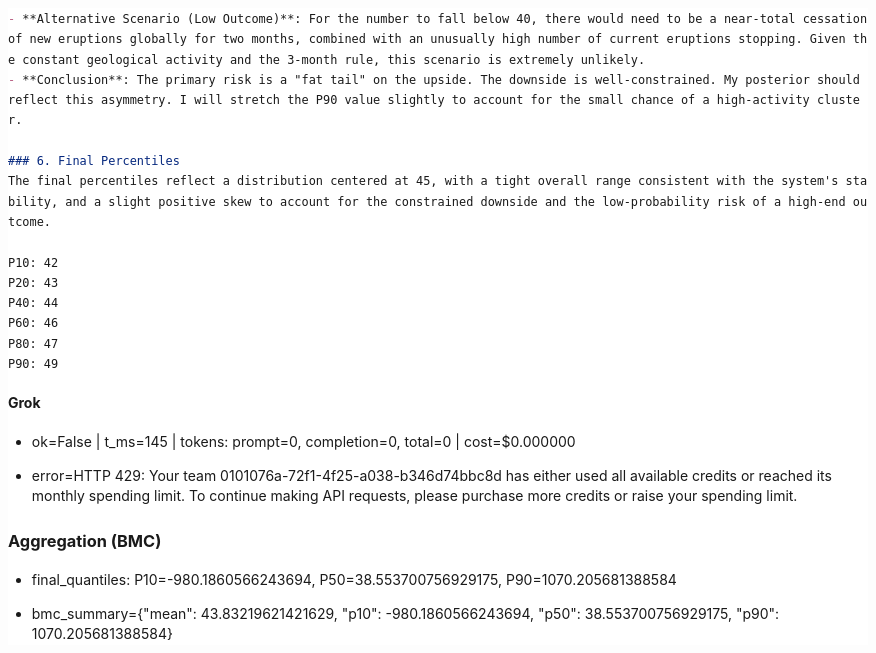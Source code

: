 ```md
- **Alternative Scenario (Low Outcome)**: For the number to fall below 40, there would need to be a near-total cessation of new eruptions globally for two months, combined with an unusually high number of current eruptions stopping. Given the constant geological activity and the 3-month rule, this scenario is extremely unlikely.
- **Conclusion**: The primary risk is a "fat tail" on the upside. The downside is well-constrained. My posterior should reflect this asymmetry. I will stretch the P90 value slightly to account for the small chance of a high-activity cluster.

### 6. Final Percentiles
The final percentiles reflect a distribution centered at 45, with a tight overall range consistent with the system's stability, and a slight positive skew to account for the constrained downside and the low-probability risk of a high-end outcome.

P10: 42
P20: 43
P40: 44
P60: 46
P80: 47
P90: 49

```

#### Grok

- ok=False | t_ms=145 | tokens: prompt=0, completion=0, total=0 | cost=$0.000000

- error=HTTP 429: Your team 0101076a-72f1-4f25-a038-b346d74bbc8d has either used all available credits or reached its monthly spending limit. To continue making API requests, please purchase more credits or raise your spending limit.

### Aggregation (BMC)

- final_quantiles: P10=-980.1860566243694, P50=38.553700756929175, P90=1070.205681388584

- bmc_summary={"mean": 43.83219621421629, "p10": -980.1860566243694, "p50": 38.553700756929175, "p90": 1070.205681388584}